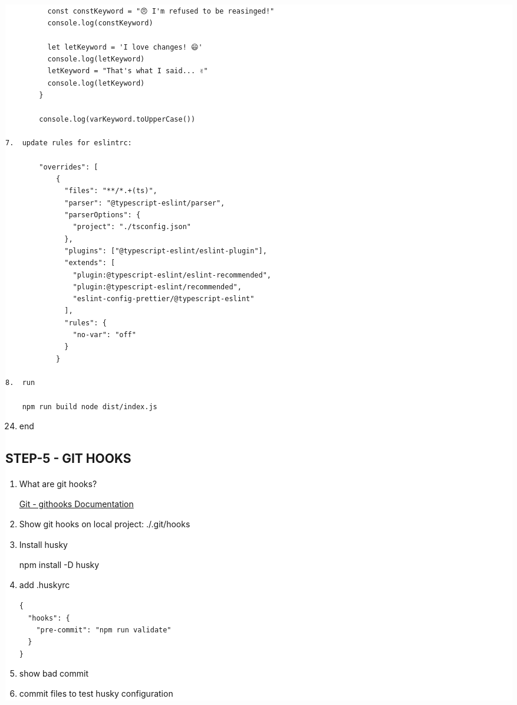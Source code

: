               const constKeyword = "😠 I'm refused to be reasinged!"
              console.log(constKeyword)

              let letKeyword = 'I love changes! 😄'
              console.log(letKeyword)
              letKeyword = "That's what I said... ✌"
              console.log(letKeyword)
            }

            console.log(varKeyword.toUpperCase())

    7.  update rules for eslintrc:

            "overrides": [
                {
                  "files": "**/*.+(ts)",
                  "parser": "@typescript-eslint/parser",
                  "parserOptions": {
                    "project": "./tsconfig.json"
                  },
                  "plugins": ["@typescript-eslint/eslint-plugin"],
                  "extends": [
                    "plugin:@typescript-eslint/eslint-recommended",
                    "plugin:@typescript-eslint/recommended",
                    "eslint-config-prettier/@typescript-eslint"
                  ],
                  "rules": {
                    "no-var": "off"
                  }
                }

    8.  run

        npm run build node dist/index.js

24. end

## STEP-5 - GIT HOOKS

1.  What are git hooks?

    [Git - githooks Documentation](https://git-scm.com/docs/githooks)

2.  Show git hooks on local project: ./.git/hooks
3.  Install husky

    npm install -D husky

4.  add .huskyrc

        {
          "hooks": {
            "pre-commit": "npm run validate"
          }
        }

5.  show bad commit
6.  commit files to test husky configuration
